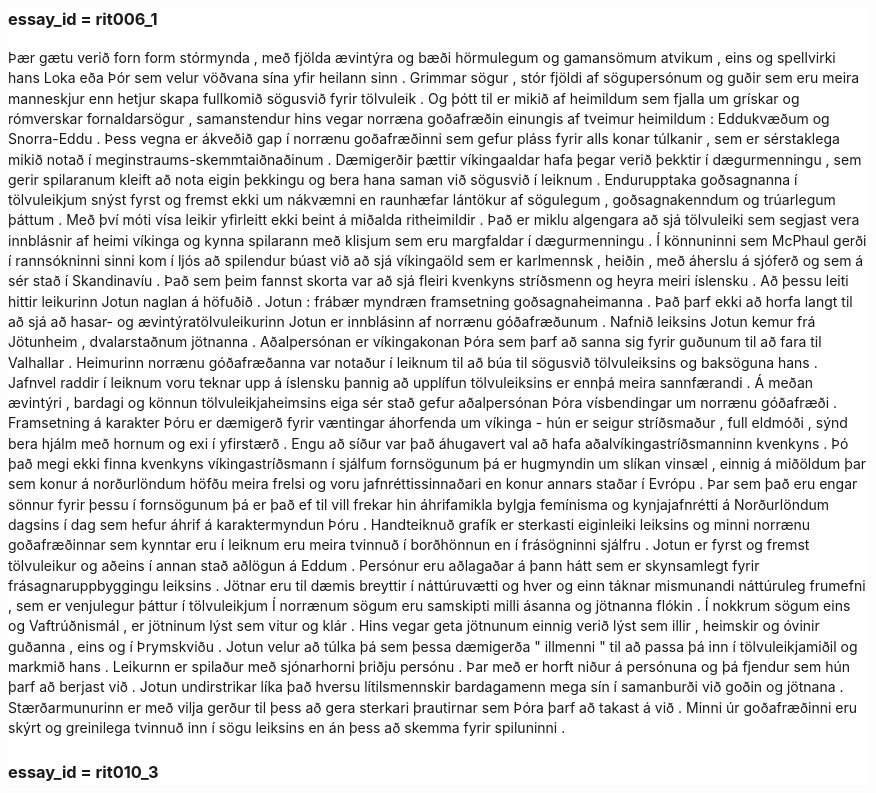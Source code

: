 ### essay_id = rit006_1
Þær gætu verið forn form stórmynda , með fjölda ævintýra og bæði hörmulegum og gamansömum atvikum , eins og spellvirki hans Loka eða Þór sem velur vöðvana sína yfir heilann sinn .  Grimmar sögur , stór fjöldi af sögupersónum og guðir sem eru meira manneskjur enn hetjur skapa fullkomið sögusvið fyrir tölvuleik .  Og þótt til er mikið af heimildum sem fjalla um grískar og rómverskar fornaldarsögur , samanstendur hins vegar norræna goðafræðin einungis af tveimur heimildum : Eddukvæðum og Snorra-Eddu .  Þess vegna er ákveðið gap í norrænu goðafræðinni sem gefur pláss fyrir alls konar túlkanir , sem er sérstaklega mikið notað í meginstraums-skemmtaiðnaðinum .  Dæmigerðir þættir víkingaaldar hafa þegar verið þekktir í dægurmenningu , sem gerir spilaranum kleift að nota eigin þekkingu og bera hana saman við sögusvið í leiknum .  Endurupptaka goðsagnanna í tölvuleikjum snýst fyrst og fremst ekki um nákvæmni en raunhæfar lántökur af sögulegum , goðsagnakenndum og trúarlegum þáttum .  Með því móti vísa leikir yfirleitt ekki beint á miðalda ritheimildir .  Það er miklu algengara að sjá tölvuleiki sem segjast vera innblásnir af heimi víkinga og kynna spilarann með klisjum sem eru margfaldar í dægurmenningu .  Í könnuninni sem McPhaul gerði í rannsókninni sinni kom í ljós að spilendur búast við að sjá víkingaöld sem er karlmennsk , heiðin , með áherslu á sjóferð og sem á sér stað í Skandinavíu .  Það sem þeim fannst skorta var að sjá fleiri kvenkyns stríðsmenn og heyra meiri íslensku .  Að þessu leiti hittir leikurinn Jotun naglan á höfuðið .  Jotun : frábær myndræn framsetning goðsagnaheimanna .  Það þarf ekki að horfa langt til að sjá að hasar- og ævintýratölvuleikurinn Jotun er innblásinn af norrænu góðafræðunum .  Nafnið leiksins Jotun kemur frá Jötunheim , dvalarstaðnum jötnanna .  Aðalpersónan er víkingakonan Þóra sem þarf að sanna sig fyrir guðunum til að fara til Valhallar .  Heimurinn norrænu góðafræðanna var notaður í leiknum til að búa til sögusvið tölvuleiksins og baksöguna hans .  Jafnvel raddir í leiknum voru teknar upp á íslensku þannig að upplífun tölvuleiksins er ennþá meira sannfærandi .  Á meðan ævintýri , bardagi og könnun tölvuleikjaheimsins eiga sér stað gefur aðalpersónan Þóra vísbendingar um norrænu góðafræði .  Framsetning á karakter Þóru er dæmigerð fyrir væntingar áhorfenda um víkinga - hún er seigur stríðsmaður , full eldmóði , sýnd bera hjálm með hornum og exi í yfirstærð .  Engu að síður var það áhugavert val að hafa aðalvíkingastríðsmanninn kvenkyns .  Þó það megi ekki finna kvenkyns víkingastríðsmann í sjálfum fornsögunum þá er hugmyndin um slíkan vinsæl , einnig á miðöldum þar sem konur á norðurlöndum höfðu meira frelsi og voru jafnréttissinnaðari en konur annars staðar í Evrópu .  Þar sem það eru engar sönnur fyrir þessu í fornsögunum þá er það ef til vill frekar hin áhrifamikla bylgja femínisma og kynjajafnrétti á Norðurlöndum dagsins í dag sem hefur áhrif á karaktermyndun Þóru .  Handteiknuð grafík er sterkasti eiginleiki leiksins og minni norrænu goðafræðinnar sem kynntar eru í leiknum eru meira tvinnuð í borðhönnun en í frásögninni sjálfru .  Jotun er fyrst og fremst tölvuleikur og aðeins í annan stað aðlögun á Eddum .  Persónur eru aðlagaðar á þann hátt sem er skynsamlegt fyrir frásagnaruppbyggingu leiksins .  Jötnar eru til dæmis breyttir í náttúruvætti og hver og einn táknar mismunandi náttúruleg frumefni , sem er venjulegur þáttur í tölvuleikjum Í norrænum sögum eru samskipti milli ásanna og jötnanna flókin .  Í nokkrum sögum eins og Vaftrúðnismál , er jötninum lýst sem vitur og klár .  Hins vegar geta jötnunum einnig verið lýst sem illir , heimskir og óvinir guðanna , eins og í Þrymskviðu .  Jotun velur að túlka þá sem þessa dæmigerða " illmenni " til að passa þá inn í tölvuleikjamiðil og markmið hans .  Leikurnn er spilaður með sjónarhorni þriðju persónu .  Þar með er horft niður á persónuna og þá fjendur sem hún þarf að berjast við .  Jotun undirstrikar líka það hversu lítilsmennskir bardagamenn mega sín í samanburði við goðin og jötnana .  Stærðarmunurinn er með vilja gerður til þess að gera sterkari þrautirnar sem Þóra þarf að takast á við .  Minni úr goðafræðinni eru skýrt og greinilega tvinnuð inn í sögu leiksins en án þess að skemma fyrir spiluninni .  

### essay_id = rit010_3